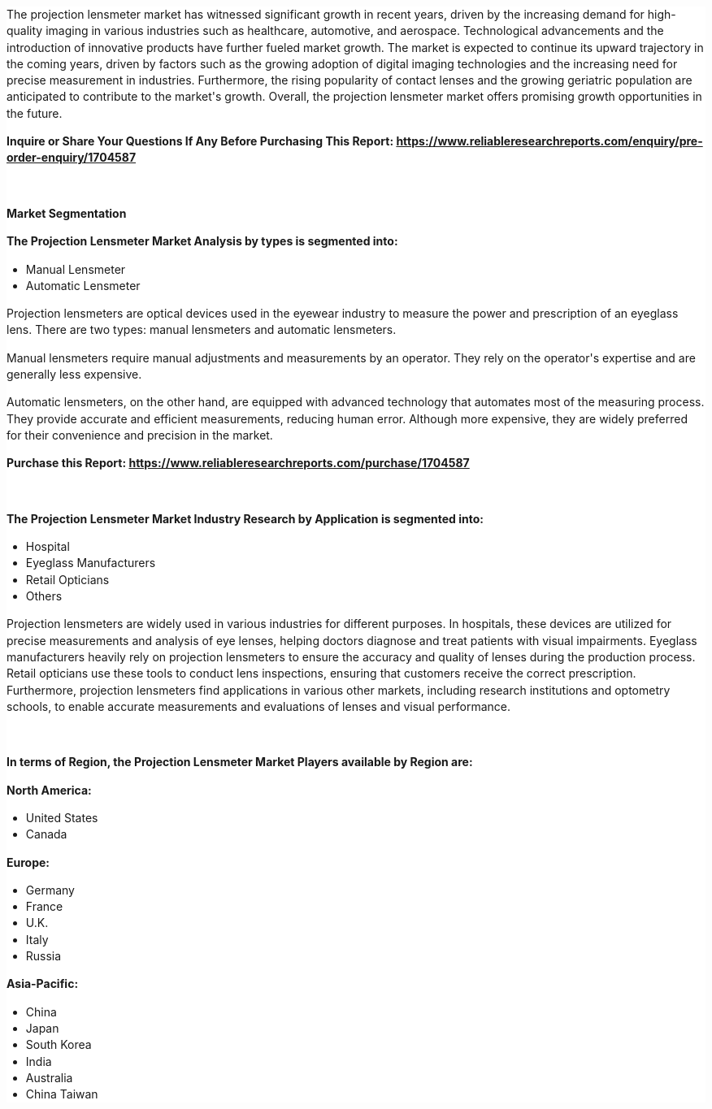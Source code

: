 <p><p>The projection lensmeter market has witnessed significant growth in recent years, driven by the increasing demand for high-quality imaging in various industries such as healthcare, automotive, and aerospace. Technological advancements and the introduction of innovative products have further fueled market growth. The market is expected to continue its upward trajectory in the coming years, driven by factors such as the growing adoption of digital imaging technologies and the increasing need for precise measurement in industries. Furthermore, the rising popularity of contact lenses and the growing geriatric population are anticipated to contribute to the market's growth. Overall, the projection lensmeter market offers promising growth opportunities in the future.</p></p>
<p><strong>Inquire or Share Your Questions If Any Before Purchasing This Report: <a href="https://www.reliableresearchreports.com/enquiry/pre-order-enquiry/1704587">https://www.reliableresearchreports.com/enquiry/pre-order-enquiry/1704587</a></strong></p>
<p>&nbsp;</p>
<p><strong>Market Segmentation</strong></p>
<p><strong>The Projection Lensmeter Market Analysis by types is segmented into:</strong></p>
<p><ul><li>Manual Lensmeter</li><li>Automatic Lensmeter</li></ul></p>
<p><p>Projection lensmeters are optical devices used in the eyewear industry to measure the power and prescription of an eyeglass lens. There are two types: manual lensmeters and automatic lensmeters. </p><p>Manual lensmeters require manual adjustments and measurements by an operator. They rely on the operator's expertise and are generally less expensive. </p><p>Automatic lensmeters, on the other hand, are equipped with advanced technology that automates most of the measuring process. They provide accurate and efficient measurements, reducing human error. Although more expensive, they are widely preferred for their convenience and precision in the market.</p></p>
<p><strong>Purchase this Report:&nbsp;<a href="https://www.reliableresearchreports.com/purchase/1704587">https://www.reliableresearchreports.com/purchase/1704587</a></strong></p>
<p>&nbsp;</p>
<p><strong>The Projection Lensmeter Market Industry Research by Application is segmented into:</strong></p>
<p><ul><li>Hospital</li><li>Eyeglass Manufacturers</li><li>Retail Opticians</li><li>Others</li></ul></p>
<p><p>Projection lensmeters are widely used in various industries for different purposes. In hospitals, these devices are utilized for precise measurements and analysis of eye lenses, helping doctors diagnose and treat patients with visual impairments. Eyeglass manufacturers heavily rely on projection lensmeters to ensure the accuracy and quality of lenses during the production process. Retail opticians use these tools to conduct lens inspections, ensuring that customers receive the correct prescription. Furthermore, projection lensmeters find applications in various other markets, including research institutions and optometry schools, to enable accurate measurements and evaluations of lenses and visual performance.</p></p>
<p>&nbsp;</p>
<p><strong>In terms of Region, the Projection Lensmeter Market Players available by Region are:</strong></p>
<p>
    <p> <strong> North America: </strong>
        <ul>
            <li>United States</li>
            <li>Canada</li>
        </ul>
        </p> 
    <p> <strong> Europe: </strong>
        <ul>
            <li>Germany</li>
            <li>France</li>
            <li>U.K.</li>
            <li>Italy</li>
            <li>Russia</li>
        </ul>
        </p> 
    <p> <strong> Asia-Pacific: </strong>
        <ul>
            <li>China</li>
            <li>Japan</li>
            <li>South Korea</li>
            <li>India</li>
            <li>Australia</li>
            <li>China Taiwan</li>
